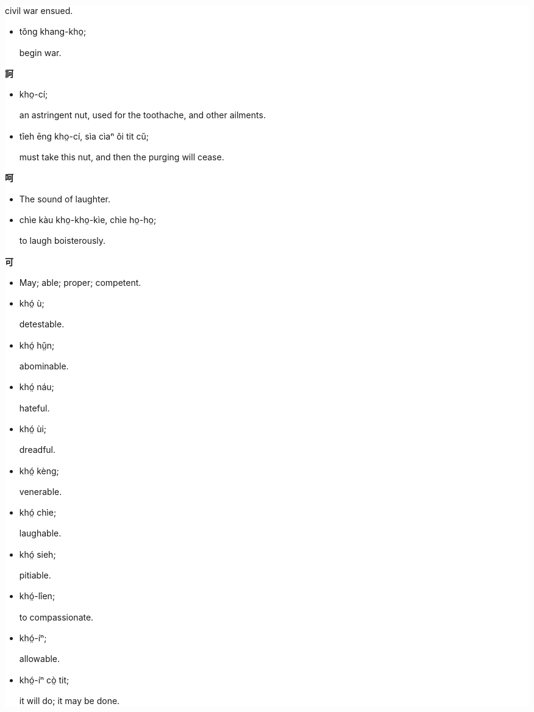   civil war ensued.

- tŏng khang-kho̤;

  begin war.

**訶**

- kho̤-cí;

  an astringent nut, used for the toothache, and other ailments.

- tîeh ēng kho̤-cí, sìa cìaⁿ ŏi tit cŭ;

  must take this nut, and then the purging will cease.

**呵**
- The sound of laughter.

- chìe kàu kho̤-kho̤-kìe, chìe ho̤-ho̤;

  to laugh boisterously.

**可**
- May; able; proper; competent.

- khó̤ ù;

  detestable.

- khó̤ hṳ̆n;

  abominable.

- khó̤ náu;

  hateful.

- khó̤ ùi;

  dreadful.

- khó̤ kèng;

  venerable.

- khó̤ chìe;

  laughable.

- khó̤ sieh;

  pitiable.

- khó̤-lîen;

  to compassionate.

- khó̤-íⁿ;

  allowable.

- khó̤-íⁿ cò̤ tit;

  it will do; it may be done.
